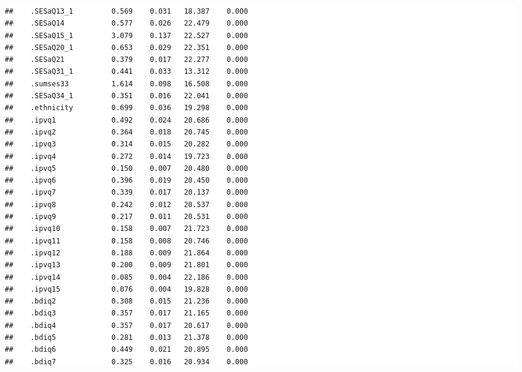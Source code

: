     ##    .SESaQ13_1         0.569    0.031   18.387    0.000
    ##    .SESaQ14           0.577    0.026   22.479    0.000
    ##    .SESaQ15_1         3.079    0.137   22.527    0.000
    ##    .SESaQ20_1         0.653    0.029   22.351    0.000
    ##    .SESaQ21           0.379    0.017   22.277    0.000
    ##    .SESaQ31_1         0.441    0.033   13.312    0.000
    ##    .sumses33          1.614    0.098   16.508    0.000
    ##    .SESaQ34_1         0.351    0.016   22.041    0.000
    ##    .ethnicity         0.699    0.036   19.298    0.000
    ##    .ipvq1             0.492    0.024   20.686    0.000
    ##    .ipvq2             0.364    0.018   20.745    0.000
    ##    .ipvq3             0.314    0.015   20.282    0.000
    ##    .ipvq4             0.272    0.014   19.723    0.000
    ##    .ipvq5             0.150    0.007   20.480    0.000
    ##    .ipvq6             0.396    0.019   20.450    0.000
    ##    .ipvq7             0.339    0.017   20.137    0.000
    ##    .ipvq8             0.242    0.012   20.537    0.000
    ##    .ipvq9             0.217    0.011   20.531    0.000
    ##    .ipvq10            0.158    0.007   21.723    0.000
    ##    .ipvq11            0.158    0.008   20.746    0.000
    ##    .ipvq12            0.188    0.009   21.864    0.000
    ##    .ipvq13            0.200    0.009   21.801    0.000
    ##    .ipvq14            0.085    0.004   22.186    0.000
    ##    .ipvq15            0.076    0.004   19.828    0.000
    ##    .bdiq2             0.308    0.015   21.236    0.000
    ##    .bdiq3             0.357    0.017   21.165    0.000
    ##    .bdiq4             0.357    0.017   20.617    0.000
    ##    .bdiq5             0.281    0.013   21.378    0.000
    ##    .bdiq6             0.449    0.021   20.895    0.000
    ##    .bdiq7             0.325    0.016   20.934    0.000